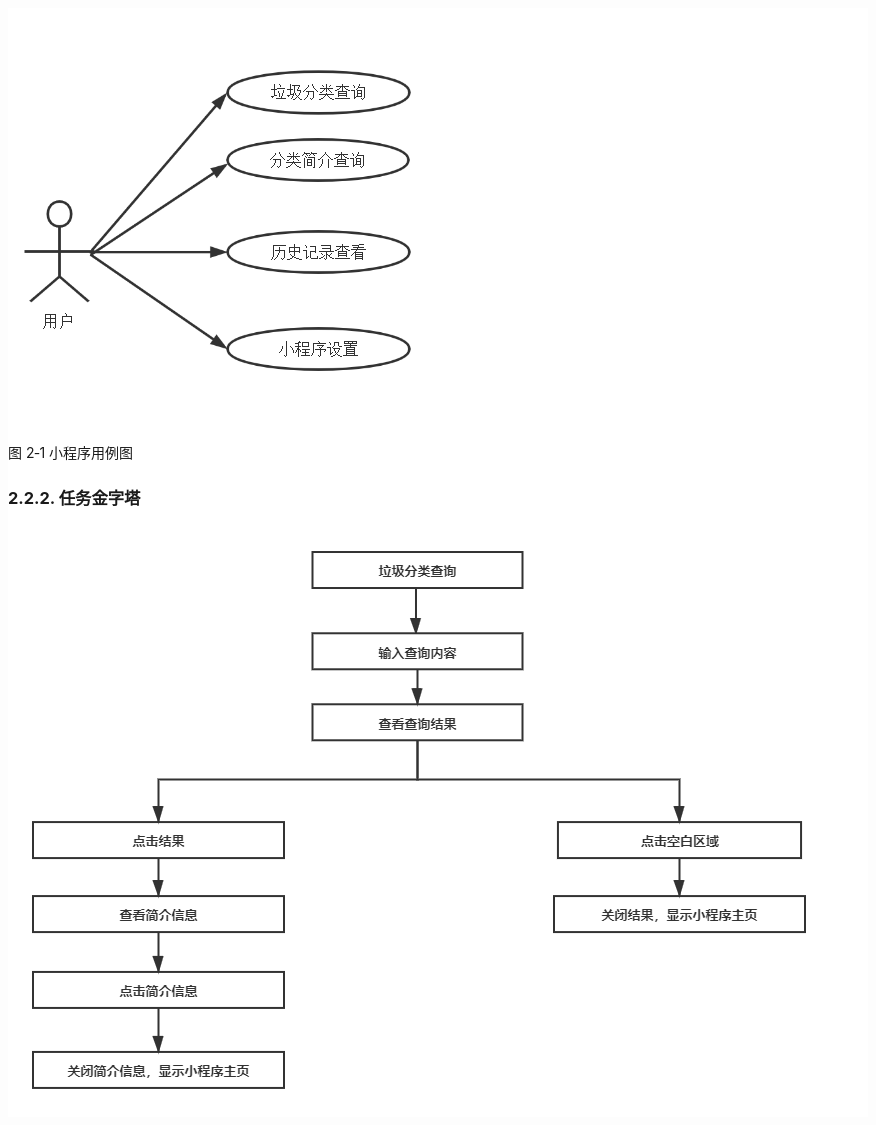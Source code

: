 ![img](imgs/clip_image002.png)

图 2‑1 小程序用例图

### 2.2.2.  任务金字塔

![创建公共任务 (2)](imgs/clip_image003.png)
